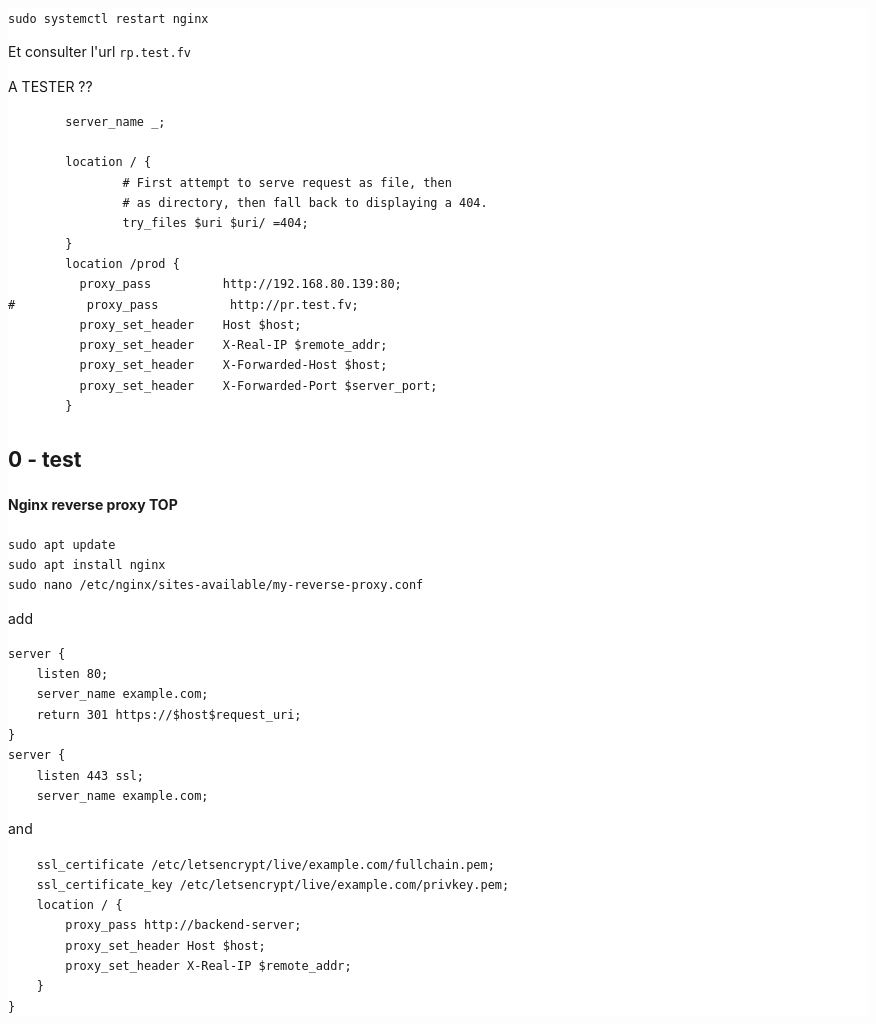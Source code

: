 ``sudo systemctl restart nginx``

Et consulter l'url ``rp.test.fv``

A TESTER ??
```` 
        server_name _;

        location / {
                # First attempt to serve request as file, then
                # as directory, then fall back to displaying a 404.
                try_files $uri $uri/ =404;
        }
        location /prod {
          proxy_pass          http://192.168.80.139:80;
#          proxy_pass          http://pr.test.fv;
          proxy_set_header    Host $host;
          proxy_set_header    X-Real-IP $remote_addr;
          proxy_set_header    X-Forwarded-Host $host;
          proxy_set_header    X-Forwarded-Port $server_port;
        }
````


## 0 - test
#### Nginx reverse proxy TOP

````
sudo apt update
sudo apt install nginx
sudo nano /etc/nginx/sites-available/my-reverse-proxy.conf
````
add
````
server {
    listen 80;
    server_name example.com;
    return 301 https://$host$request_uri;
}
server {
    listen 443 ssl;
    server_name example.com;
````

and
````
    ssl_certificate /etc/letsencrypt/live/example.com/fullchain.pem;
    ssl_certificate_key /etc/letsencrypt/live/example.com/privkey.pem;
    location / {
        proxy_pass http://backend-server;
        proxy_set_header Host $host;
        proxy_set_header X-Real-IP $remote_addr;
    }
}
````
